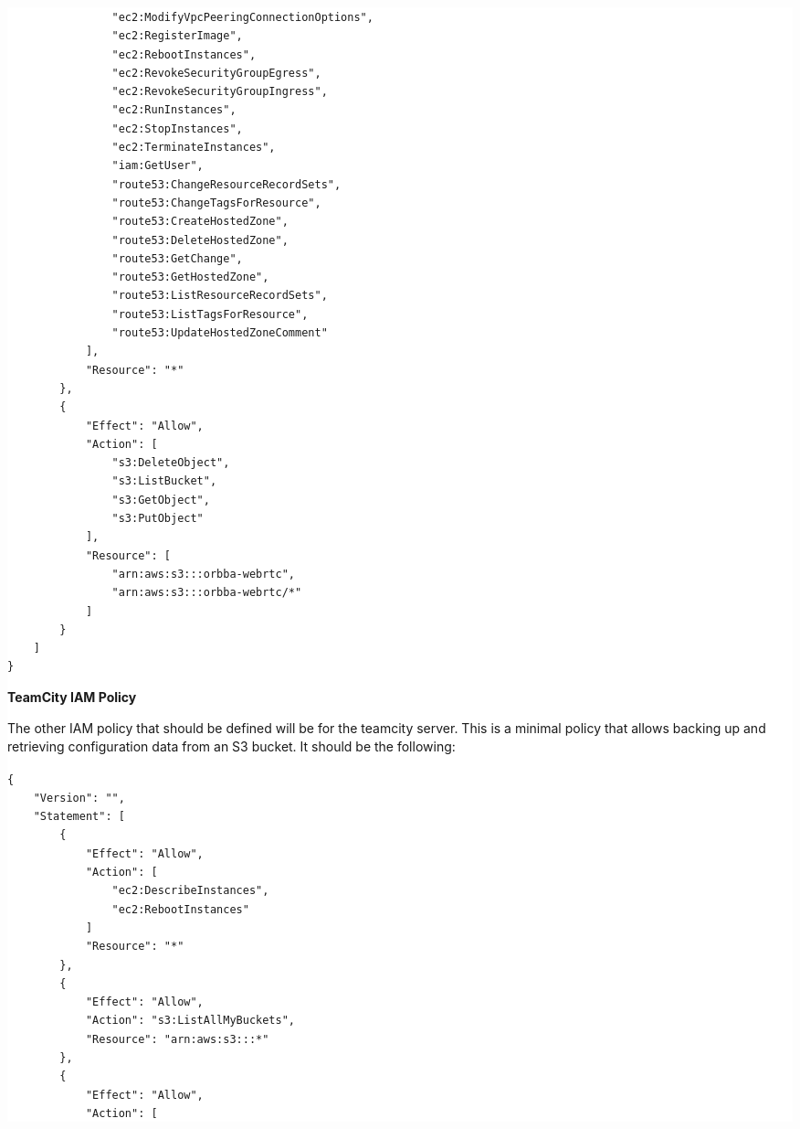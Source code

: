 ```
                "ec2:ModifyVpcPeeringConnectionOptions",
                "ec2:RegisterImage",
                "ec2:RebootInstances",
                "ec2:RevokeSecurityGroupEgress",
                "ec2:RevokeSecurityGroupIngress",
                "ec2:RunInstances",
                "ec2:StopInstances",
                "ec2:TerminateInstances",
                "iam:GetUser",
                "route53:ChangeResourceRecordSets",
                "route53:ChangeTagsForResource",
                "route53:CreateHostedZone",
                "route53:DeleteHostedZone",
                "route53:GetChange",
                "route53:GetHostedZone",
                "route53:ListResourceRecordSets",
                "route53:ListTagsForResource",
                "route53:UpdateHostedZoneComment"
            ],
            "Resource": "*"
        },
        {
            "Effect": "Allow",
            "Action": [
                "s3:DeleteObject",
                "s3:ListBucket",
                "s3:GetObject",
                "s3:PutObject"
            ],
            "Resource": [
                "arn:aws:s3:::orbba-webrtc",
                "arn:aws:s3:::orbba-webrtc/*"
            ]
        }
    ]
}
```

**TeamCity IAM Policy**

The other IAM policy that should be defined will be for the teamcity server. This is a minimal policy that allows
backing up and retrieving configuration data from an S3 bucket. It should be the following:

```
{
    "Version": "",
    "Statement": [
        {
            "Effect": "Allow",
            "Action": [
                "ec2:DescribeInstances",
                "ec2:RebootInstances"
            ]
            "Resource": "*"
        },
        {
            "Effect": "Allow",
            "Action": "s3:ListAllMyBuckets",
            "Resource": "arn:aws:s3:::*"
        },
        {
            "Effect": "Allow",
            "Action": [
```